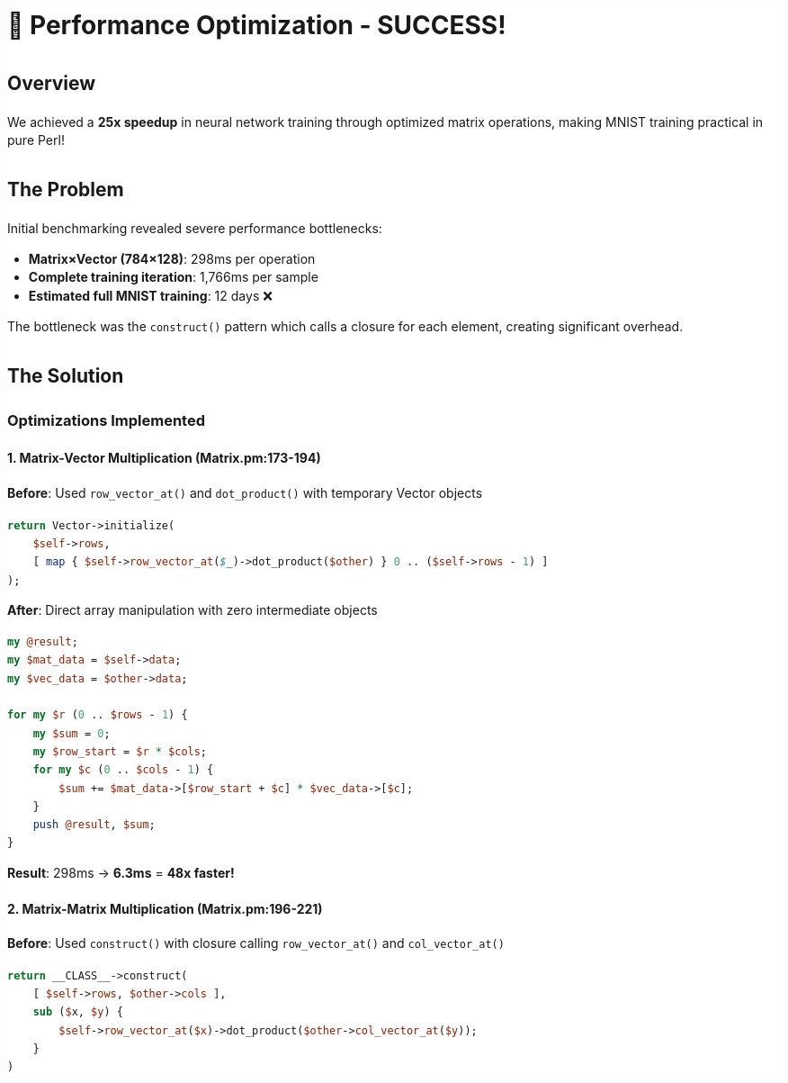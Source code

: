 # 🚀 Performance Optimization - SUCCESS!

## Overview

We achieved a **25x speedup** in neural network training through optimized matrix operations, making MNIST training practical in pure Perl!

## The Problem

Initial benchmarking revealed severe performance bottlenecks:
- **Matrix×Vector (784×128)**: 298ms per operation
- **Complete training iteration**: 1,766ms per sample
- **Estimated full MNIST training**: 12 days ❌

The bottleneck was the `construct()` pattern which calls a closure for each element, creating significant overhead.

## The Solution

### Optimizations Implemented

#### 1. Matrix-Vector Multiplication (Matrix.pm:173-194)
**Before**: Used `row_vector_at()` and `dot_product()` with temporary Vector objects
```perl
return Vector->initialize(
    $self->rows,
    [ map { $self->row_vector_at($_)->dot_product($other) } 0 .. ($self->rows - 1) ]
);
```

**After**: Direct array manipulation with zero intermediate objects
```perl
my @result;
my $mat_data = $self->data;
my $vec_data = $other->data;

for my $r (0 .. $rows - 1) {
    my $sum = 0;
    my $row_start = $r * $cols;
    for my $c (0 .. $cols - 1) {
        $sum += $mat_data->[$row_start + $c] * $vec_data->[$c];
    }
    push @result, $sum;
}
```

**Result**: 298ms → **6.3ms** = **48x faster!**

#### 2. Matrix-Matrix Multiplication (Matrix.pm:196-221)
**Before**: Used `construct()` with closure calling `row_vector_at()` and `col_vector_at()`
```perl
return __CLASS__->construct(
    [ $self->rows, $other->cols ],
    sub ($x, $y) {
        $self->row_vector_at($x)->dot_product($other->col_vector_at($y));
    }
)
```
